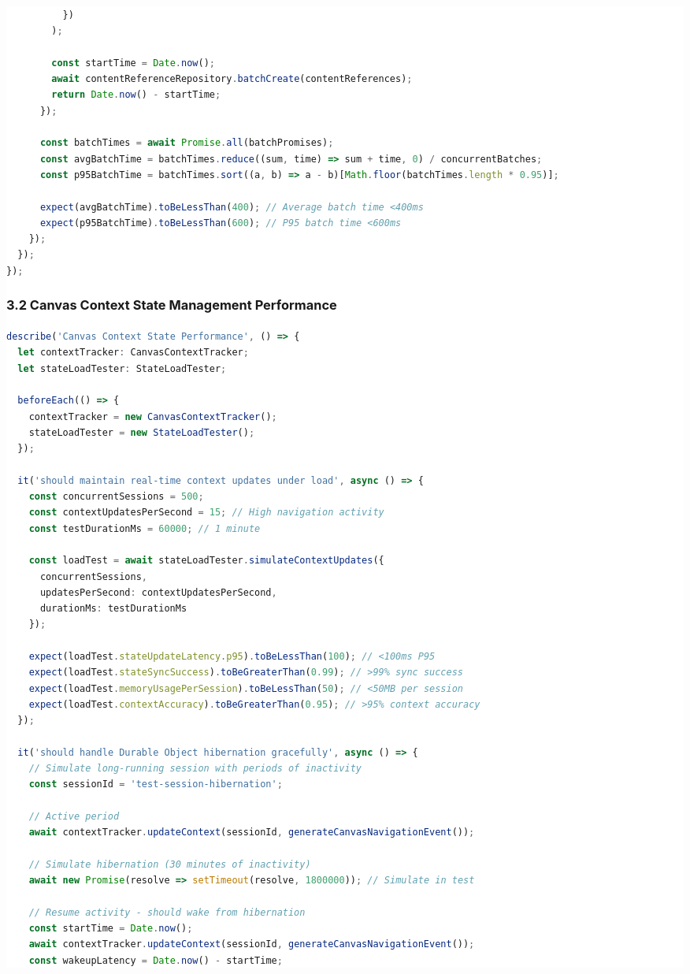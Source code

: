 ```typescript
          })
        );

        const startTime = Date.now();
        await contentReferenceRepository.batchCreate(contentReferences);
        return Date.now() - startTime;
      });

      const batchTimes = await Promise.all(batchPromises);
      const avgBatchTime = batchTimes.reduce((sum, time) => sum + time, 0) / concurrentBatches;
      const p95BatchTime = batchTimes.sort((a, b) => a - b)[Math.floor(batchTimes.length * 0.95)];

      expect(avgBatchTime).toBeLessThan(400); // Average batch time <400ms
      expect(p95BatchTime).toBeLessThan(600); // P95 batch time <600ms
    });
  });
});
```

### 3.2 Canvas Context State Management Performance

```typescript
describe('Canvas Context State Performance', () => {
  let contextTracker: CanvasContextTracker;
  let stateLoadTester: StateLoadTester;

  beforeEach(() => {
    contextTracker = new CanvasContextTracker();
    stateLoadTester = new StateLoadTester();
  });

  it('should maintain real-time context updates under load', async () => {
    const concurrentSessions = 500;
    const contextUpdatesPerSecond = 15; // High navigation activity
    const testDurationMs = 60000; // 1 minute

    const loadTest = await stateLoadTester.simulateContextUpdates({
      concurrentSessions,
      updatesPerSecond: contextUpdatesPerSecond,
      durationMs: testDurationMs
    });

    expect(loadTest.stateUpdateLatency.p95).toBeLessThan(100); // <100ms P95
    expect(loadTest.stateSyncSuccess).toBeGreaterThan(0.99); // >99% sync success
    expect(loadTest.memoryUsagePerSession).toBeLessThan(50); // <50MB per session
    expect(loadTest.contextAccuracy).toBeGreaterThan(0.95); // >95% context accuracy
  });

  it('should handle Durable Object hibernation gracefully', async () => {
    // Simulate long-running session with periods of inactivity
    const sessionId = 'test-session-hibernation';

    // Active period
    await contextTracker.updateContext(sessionId, generateCanvasNavigationEvent());

    // Simulate hibernation (30 minutes of inactivity)
    await new Promise(resolve => setTimeout(resolve, 1800000)); // Simulate in test

    // Resume activity - should wake from hibernation
    const startTime = Date.now();
    await contextTracker.updateContext(sessionId, generateCanvasNavigationEvent());
    const wakeupLatency = Date.now() - startTime;

```
